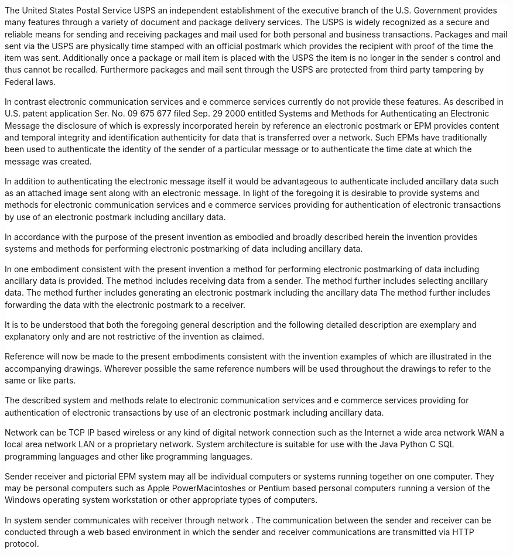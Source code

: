 The United States Postal Service USPS an independent establishment of the executive branch of the U.S. Government provides many features through a variety of document and package delivery services. The USPS is widely recognized as a secure and reliable means for sending and receiving packages and mail used for both personal and business transactions. Packages and mail sent via the USPS are physically time stamped with an official postmark which provides the recipient with proof of the time the item was sent. Additionally once a package or mail item is placed with the USPS the item is no longer in the sender s control and thus cannot be recalled. Furthermore packages and mail sent through the USPS are protected from third party tampering by Federal laws.

In contrast electronic communication services and e commerce services currently do not provide these features. As described in U.S. patent application Ser. No. 09 675 677 filed Sep. 29 2000 entitled Systems and Methods for Authenticating an Electronic Message the disclosure of which is expressly incorporated herein by reference an electronic postmark or EPM provides content and temporal integrity and identification authenticity for data that is transferred over a network. Such EPMs have traditionally been used to authenticate the identity of the sender of a particular message or to authenticate the time date at which the message was created.

In addition to authenticating the electronic message itself it would be advantageous to authenticate included ancillary data such as an attached image sent along with an electronic message. In light of the foregoing it is desirable to provide systems and methods for electronic communication services and e commerce services providing for authentication of electronic transactions by use of an electronic postmark including ancillary data.

In accordance with the purpose of the present invention as embodied and broadly described herein the invention provides systems and methods for performing electronic postmarking of data including ancillary data.

In one embodiment consistent with the present invention a method for performing electronic postmarking of data including ancillary data is provided. The method includes receiving data from a sender. The method further includes selecting ancillary data. The method further includes generating an electronic postmark including the ancillary data The method further includes forwarding the data with the electronic postmark to a receiver.

It is to be understood that both the foregoing general description and the following detailed description are exemplary and explanatory only and are not restrictive of the invention as claimed.

Reference will now be made to the present embodiments consistent with the invention examples of which are illustrated in the accompanying drawings. Wherever possible the same reference numbers will be used throughout the drawings to refer to the same or like parts.

The described system and methods relate to electronic communication services and e commerce services providing for authentication of electronic transactions by use of an electronic postmark including ancillary data.

Network can be TCP IP based wireless or any kind of digital network connection such as the Internet a wide area network WAN a local area network LAN or a proprietary network. System architecture is suitable for use with the Java Python C SQL programming languages and other like programming languages.

Sender receiver and pictorial EPM system may all be individual computers or systems running together on one computer. They may be personal computers such as Apple PowerMacintoshes or Pentium based personal computers running a version of the Windows operating system workstation or other appropriate types of computers.

In system sender communicates with receiver through network . The communication between the sender and receiver can be conducted through a web based environment in which the sender and receiver communications are transmitted via HTTP protocol.

